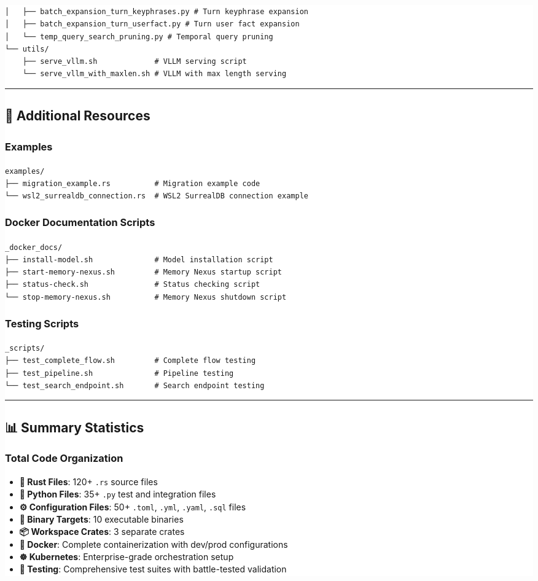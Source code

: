 ```
│   ├── batch_expansion_turn_keyphrases.py # Turn keyphrase expansion
│   ├── batch_expansion_turn_userfact.py # Turn user fact expansion
│   └── temp_query_search_pruning.py # Temporal query pruning
└── utils/
    ├── serve_vllm.sh             # VLLM serving script
    └── serve_vllm_with_maxlen.sh # VLLM with max length serving
```

---

## 📁 Additional Resources

### Examples
```
examples/
├── migration_example.rs          # Migration example code
└── wsl2_surrealdb_connection.rs  # WSL2 SurrealDB connection example
```

### Docker Documentation Scripts
```
_docker_docs/
├── install-model.sh              # Model installation script
├── start-memory-nexus.sh         # Memory Nexus startup script
├── status-check.sh               # Status checking script
└── stop-memory-nexus.sh          # Memory Nexus shutdown script
```

### Testing Scripts
```
_scripts/
├── test_complete_flow.sh         # Complete flow testing
├── test_pipeline.sh              # Pipeline testing
└── test_search_endpoint.sh       # Search endpoint testing
```

---

## 📊 Summary Statistics

### Total Code Organization
- **🦀 Rust Files**: 120+ `.rs` source files
- **🐍 Python Files**: 35+ `.py` test and integration files
- **⚙️ Configuration Files**: 50+ `.toml`, `.yml`, `.yaml`, `.sql` files
- **🚀 Binary Targets**: 10 executable binaries
- **📦 Workspace Crates**: 3 separate crates
- **🐳 Docker**: Complete containerization with dev/prod configurations
- **☸️ Kubernetes**: Enterprise-grade orchestration setup
- **🧪 Testing**: Comprehensive test suites with battle-tested validation
